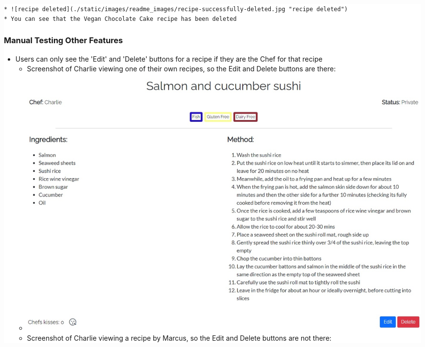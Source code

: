     * ![recipe deleted](./static/images/readme_images/recipe-successfully-deleted.jpg "recipe deleted")
    * You can see that the Vegan Chocolate Cake recipe has been deleted

### Manual Testing Other Features
* Users can only see the 'Edit' and 'Delete' buttons for a recipe if they are the Chef for that recipe
    * Screenshot of Charlie viewing one of their own recipes, so the Edit and Delete buttons are there:
    * ![edit and delete buttons visible on your own recipe](./static/images/readme_images/charlie-can-edit-their-recipe.jpg "edit and delete buttons visible on your own recipe")
    * Screenshot of Charlie viewing a recipe by Marcus, so the Edit and Delete buttons are not there: